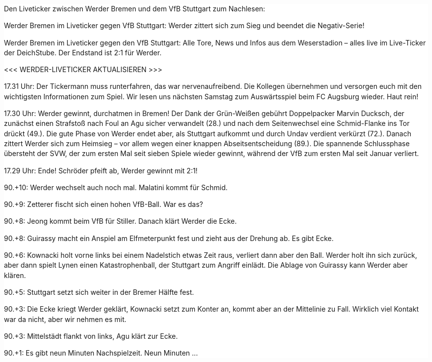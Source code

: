Den Liveticker zwischen Werder Bremen und dem VfB Stuttgart zum Nachlesen:

Werder Bremen im Liveticker gegen VfB Stuttgart: Werder zittert sich zum Sieg und beendet die Negativ-Serie!

Werder Bremen im Liveticker gegen den VfB Stuttgart: Alle Tore, News und Infos aus dem Weserstadion – alles live im Live-Ticker der DeichStube. Der Endstand ist 2:1 für Werder.



<<< WERDER-LIVETICKER AKTUALISIEREN >>>



17.31 Uhr: Der Tickermann muss runterfahren, das war nervenaufreibend. Die Kollegen übernehmen und versorgen euch mit den wichtigsten Informationen zum Spiel. Wir lesen uns nächsten Samstag zum Auswärtsspiel beim FC Augsburg wieder. Haut rein!



17.30 Uhr: Werder gewinnt, durchatmen in Bremen! Der Dank der Grün-Weißen gebührt Doppelpacker Marvin Ducksch, der zunächst einen Strafstoß nach Foul an Agu sicher verwandelt (28.) und nach dem Seitenwechsel eine Schmid-Flanke ins Tor drückt (49.). Die gute Phase von Werder endet aber, als Stuttgart aufkommt und durch Undav verdient verkürzt (72.). Danach zittert Werder sich zum Heimsieg – vor allem wegen einer knappen Abseitsentscheidung (89.). Die spannende Schlussphase übersteht der SVW, der zum ersten Mal seit sieben Spiele wieder gewinnt, während der VfB zum ersten Mal seit Januar verliert.



17.29 Uhr: Ende! Schröder pfeift ab, Werder gewinnt mit 2:1!



90.+10: Werder wechselt auch noch mal. Malatini kommt für Schmid.



90.+9: Zetterer fischt sich einen hohen VfB-Ball. War es das?



90.+8: Jeong kommt beim VfB für Stiller. Danach klärt Werder die Ecke.



90.+8: Guirassy macht ein Anspiel am Elfmeterpunkt fest und zieht aus der Drehung ab. Es gibt Ecke.



90.+6: Kownacki holt vorne links bei einem Nadelstich etwas Zeit raus, verliert dann aber den Ball. Werder holt ihn sich zurück, aber dann spielt Lynen einen Katastrophenball, der Stuttgart zum Angriff einlädt. Die Ablage von Guirassy kann Werder aber klären.



90.+5: Stuttgart setzt sich weiter in der Bremer Hälfte fest.



90.+3: Die Ecke kriegt Werder geklärt, Kownacki setzt zum Konter an, kommt aber an der Mittelinie zu Fall. Wirklich viel Kontakt war da nicht, aber wir nehmen es mit.



90.+3: Mittelstädt flankt von links, Agu klärt zur Ecke.



90.+1: Es gibt neun Minuten Nachspielzeit. Neun Minuten ...
